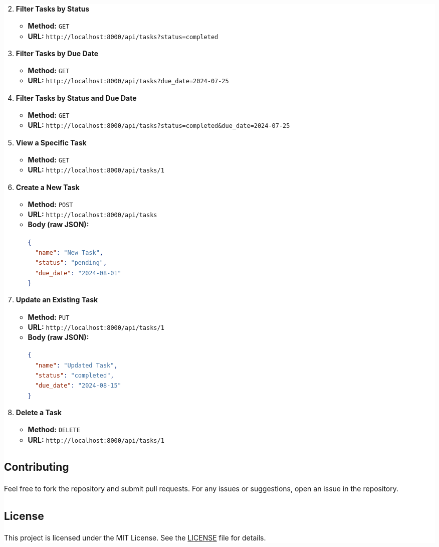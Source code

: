 2. **Filter Tasks by Status**
   - **Method:** `GET`
   - **URL:** `http://localhost:8000/api/tasks?status=completed`

3. **Filter Tasks by Due Date**
   - **Method:** `GET`
   - **URL:** `http://localhost:8000/api/tasks?due_date=2024-07-25`

4. **Filter Tasks by Status and Due Date**
   - **Method:** `GET`
   - **URL:** `http://localhost:8000/api/tasks?status=completed&due_date=2024-07-25`

5. **View a Specific Task**
   - **Method:** `GET`
   - **URL:** `http://localhost:8000/api/tasks/1`

6. **Create a New Task**
   - **Method:** `POST`
   - **URL:** `http://localhost:8000/api/tasks`
   - **Body (raw JSON):**
     ```json
     {
       "name": "New Task",
       "status": "pending",
       "due_date": "2024-08-01"
     }
     ```

7. **Update an Existing Task**
   - **Method:** `PUT`
   - **URL:** `http://localhost:8000/api/tasks/1`
   - **Body (raw JSON):**
     ```json
     {
       "name": "Updated Task",
       "status": "completed",
       "due_date": "2024-08-15"
     }
     ```

8. **Delete a Task**
   - **Method:** `DELETE`
   - **URL:** `http://localhost:8000/api/tasks/1`

## Contributing

Feel free to fork the repository and submit pull requests. For any issues or suggestions, open an issue in the repository.

## License

This project is licensed under the MIT License. See the [LICENSE](LICENSE) file for details.
